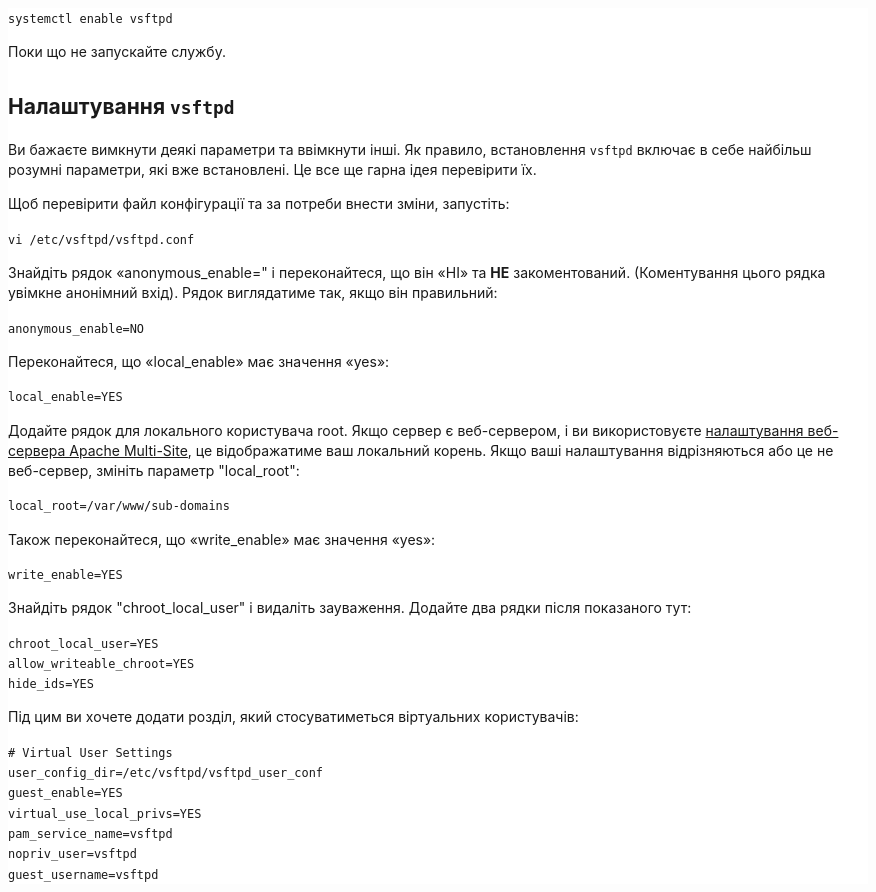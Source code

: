 ```
systemctl enable vsftpd
```

Поки що не запускайте службу.

## Налаштування `vsftpd`

Ви бажаєте вимкнути деякі параметри та ввімкнути інші. Як правило, встановлення `vsftpd` включає в себе найбільш розумні параметри, які вже встановлені. Це все ще гарна ідея перевірити їх.

Щоб перевірити файл конфігурації та за потреби внести зміни, запустіть:

```
vi /etc/vsftpd/vsftpd.conf
```

Знайдіть рядок «anonymous_enable=" і переконайтеся, що він «НІ» та **НЕ** закоментований. (Коментування цього рядка увімкне анонімний вхід).  Рядок виглядатиме так, якщо він правильний:

```
anonymous_enable=NO
```

Переконайтеся, що «local_enable» має значення «yes»:

```
local_enable=YES
```

Додайте рядок для локального користувача root. Якщо сервер є веб-сервером, і ви використовуєте [налаштування веб-сервера Apache Multi-Site](../web/apache-sites-enabled.md), це відображатиме ваш локальний корень. Якщо ваші налаштування відрізняються або це не веб-сервер, змініть параметр "local_root":

```
local_root=/var/www/sub-domains
```

Також переконайтеся, що «write_enable» має значення «yes»:

```
write_enable=YES
```

Знайдіть рядок "chroot_local_user" і видаліть зауваження. Додайте два рядки після показаного тут:

```
chroot_local_user=YES
allow_writeable_chroot=YES
hide_ids=YES
```

Під цим ви хочете додати розділ, який стосуватиметься віртуальних користувачів:

```
# Virtual User Settings
user_config_dir=/etc/vsftpd/vsftpd_user_conf
guest_enable=YES
virtual_use_local_privs=YES
pam_service_name=vsftpd
nopriv_user=vsftpd
guest_username=vsftpd
```
